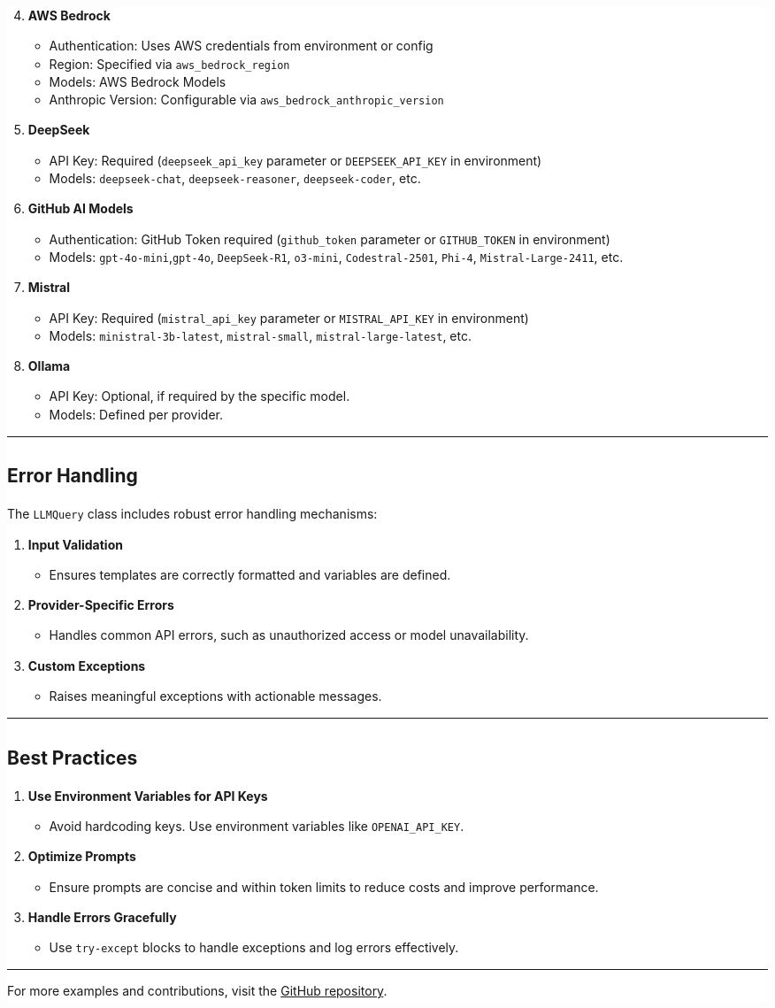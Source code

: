 4. **AWS Bedrock**

   - Authentication: Uses AWS credentials from environment or config
   - Region: Specified via `aws_bedrock_region`
   - Models: AWS Bedrock Models
   - Anthropic Version: Configurable via `aws_bedrock_anthropic_version`

5. **DeepSeek**

   - API Key: Required (`deepseek_api_key` parameter or `DEEPSEEK_API_KEY` in environment)
   - Models: `deepseek-chat`, `deepseek-reasoner`, `deepseek-coder`, etc.

6. **GitHub AI Models**

   - Authentication: GitHub Token required (`github_token` parameter or `GITHUB_TOKEN` in environment)
   - Models: `gpt-4o-mini`,`gpt-4o`, `DeepSeek-R1`, `o3-mini`, `Codestral-2501`, `Phi-4`, `Mistral-Large-2411`, etc.

7. **Mistral**

   - API Key: Required (`mistral_api_key` parameter or `MISTRAL_API_KEY` in environment)
   - Models: `ministral-3b-latest`, `mistral-small`, `mistral-large-latest`, etc.

8. **Ollama**
   - API Key: Optional, if required by the specific model.
   - Models: Defined per provider.

---

## Error Handling

The `LLMQuery` class includes robust error handling mechanisms:

1. **Input Validation**

   - Ensures templates are correctly formatted and variables are defined.

2. **Provider-Specific Errors**

   - Handles common API errors, such as unauthorized access or model unavailability.

3. **Custom Exceptions**
   - Raises meaningful exceptions with actionable messages.

---

## Best Practices

1. **Use Environment Variables for API Keys**

   - Avoid hardcoding keys. Use environment variables like `OPENAI_API_KEY`.

2. **Optimize Prompts**

   - Ensure prompts are concise and within token limits to reduce costs and improve performance.

3. **Handle Errors Gracefully**
   - Use `try-except` blocks to handle exceptions and log errors effectively.

---

For more examples and contributions, visit the [GitHub repository](https://github.com/mazen160/llmquery).
